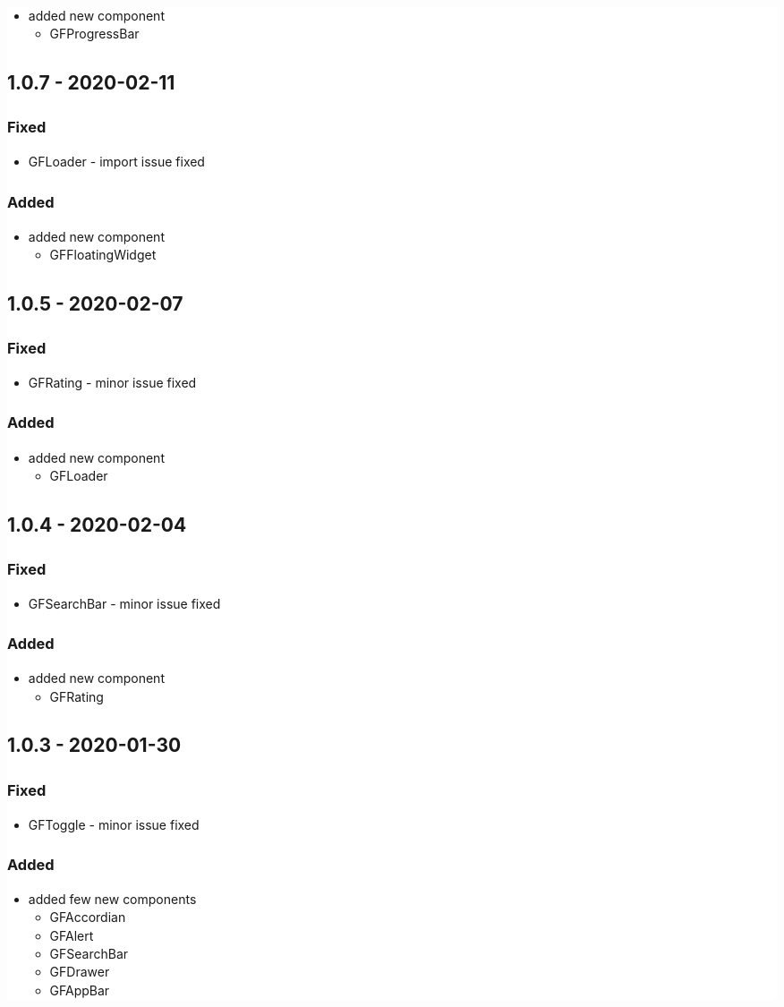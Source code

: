 - added new component
  - GFProgressBar

## 1.0.7 - 2020-02-11

### Fixed

- GFLoader - import issue fixed

### Added

- added new component
  - GFFloatingWidget

## 1.0.5 - 2020-02-07

### Fixed

- GFRating - minor issue fixed

### Added

- added new component
  - GFLoader

## 1.0.4 - 2020-02-04

### Fixed

- GFSearchBar - minor issue fixed

### Added

- added new component
  - GFRating

## 1.0.3 - 2020-01-30

### Fixed

- GFToggle - minor issue fixed

### Added

- added few new components
  - GFAccordian
  - GFAlert
  - GFSearchBar
  - GFDrawer
  - GFAppBar
